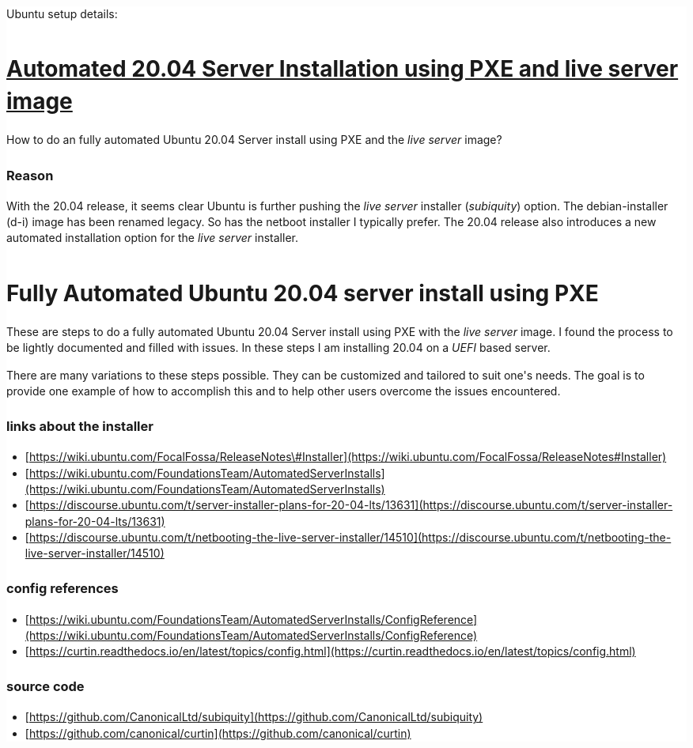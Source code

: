 

Ubuntu setup details:

[Automated 20.04 Server Installation using PXE and live server image](https://askubuntu.com/questions/1235723/automated-20-04-server-installation-using-pxe-and-live-server-image) 
==================================================================================================================================================================================

How to do an fully automated Ubuntu 20.04 Server install using PXE and
the *live server* image?

### Reason

With the 20.04 release, it seems clear Ubuntu is further pushing the
*live server* installer (*subiquity*) option. The debian-installer (d-i)
image has been renamed legacy. So has the netboot installer I typically
prefer. The 20.04 release also introduces a new automated installation
option for the *live server* installer.


Fully Automated Ubuntu 20.04 server install using PXE
=====================================================

These are steps to do a fully automated Ubuntu 20.04 Server install
using PXE with the *live server* image. I found the process to be
lightly documented and filled with issues. In these steps I am
installing 20.04 on a *UEFI* based server.

There are many variations to these steps possible. They can be
customized and tailored to suit one's needs. The goal is to provide one
example of how to accomplish this and to help other users overcome the
issues encountered.

### links about the installer

-   [https://wiki.ubuntu.com/FocalFossa/ReleaseNotes\#Installer](https://wiki.ubuntu.com/FocalFossa/ReleaseNotes#Installer)
-   [https://wiki.ubuntu.com/FoundationsTeam/AutomatedServerInstalls](https://wiki.ubuntu.com/FoundationsTeam/AutomatedServerInstalls)
-   [https://discourse.ubuntu.com/t/server-installer-plans-for-20-04-lts/13631](https://discourse.ubuntu.com/t/server-installer-plans-for-20-04-lts/13631)
-   [https://discourse.ubuntu.com/t/netbooting-the-live-server-installer/14510](https://discourse.ubuntu.com/t/netbooting-the-live-server-installer/14510)

### config references

-   [https://wiki.ubuntu.com/FoundationsTeam/AutomatedServerInstalls/ConfigReference](https://wiki.ubuntu.com/FoundationsTeam/AutomatedServerInstalls/ConfigReference)
-   [https://curtin.readthedocs.io/en/latest/topics/config.html](https://curtin.readthedocs.io/en/latest/topics/config.html)

### source code

-   [https://github.com/CanonicalLtd/subiquity](https://github.com/CanonicalLtd/subiquity)
-   [https://github.com/canonical/curtin](https://github.com/canonical/curtin)
